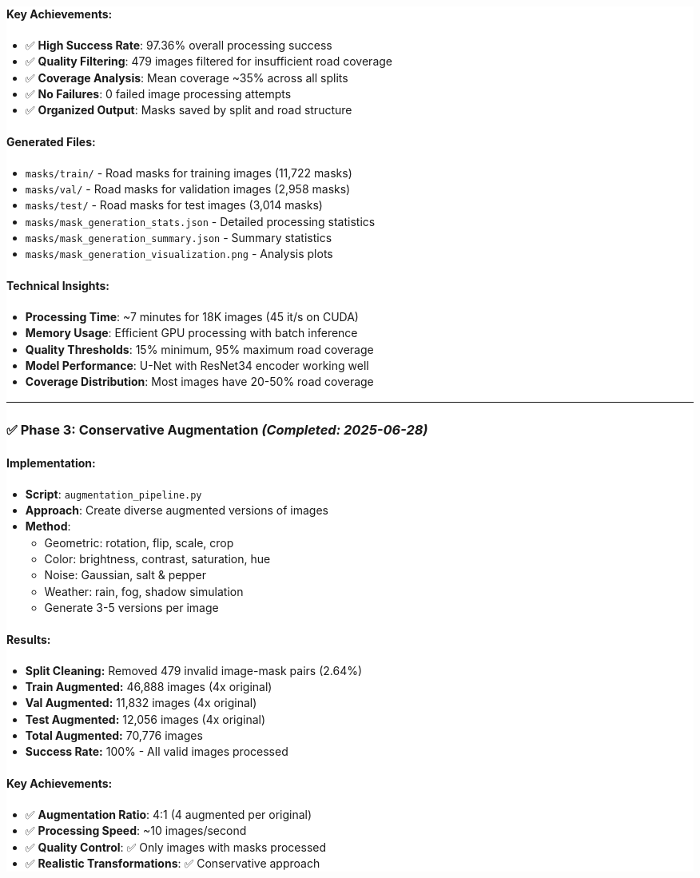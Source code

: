 #### **Key Achievements:**
- ✅ **High Success Rate**: 97.36% overall processing success
- ✅ **Quality Filtering**: 479 images filtered for insufficient road coverage
- ✅ **Coverage Analysis**: Mean coverage ~35% across all splits
- ✅ **No Failures**: 0 failed image processing attempts
- ✅ **Organized Output**: Masks saved by split and road structure

#### **Generated Files:**
- `masks/train/` - Road masks for training images (11,722 masks)
- `masks/val/` - Road masks for validation images (2,958 masks)
- `masks/test/` - Road masks for test images (3,014 masks)
- `masks/mask_generation_stats.json` - Detailed processing statistics
- `masks/mask_generation_summary.json` - Summary statistics
- `masks/mask_generation_visualization.png` - Analysis plots

#### **Technical Insights:**
- **Processing Time**: ~7 minutes for 18K images (45 it/s on CUDA)
- **Memory Usage**: Efficient GPU processing with batch inference
- **Quality Thresholds**: 15% minimum, 95% maximum road coverage
- **Model Performance**: U-Net with ResNet34 encoder working well
- **Coverage Distribution**: Most images have 20-50% road coverage

---

### **✅ Phase 3: Conservative Augmentation** *(Completed: 2025-06-28)*

#### **Implementation:**
- **Script**: `augmentation_pipeline.py`
- **Approach**: Create diverse augmented versions of images
- **Method**:
  - Geometric: rotation, flip, scale, crop
  - Color: brightness, contrast, saturation, hue
  - Noise: Gaussian, salt & pepper
  - Weather: rain, fog, shadow simulation
  - Generate 3-5 versions per image

#### **Results:**
- **Split Cleaning:** Removed 479 invalid image-mask pairs (2.64%)
- **Train Augmented:** 46,888 images (4x original)
- **Val Augmented:** 11,832 images (4x original)
- **Test Augmented:** 12,056 images (4x original)
- **Total Augmented:** 70,776 images
- **Success Rate:** 100% - All valid images processed

#### **Key Achievements:**
- ✅ **Augmentation Ratio**: 4:1 (4 augmented per original)
- ✅ **Processing Speed**: ~10 images/second
- ✅ **Quality Control**: ✅ Only images with masks processed
- ✅ **Realistic Transformations**: ✅ Conservative approach
